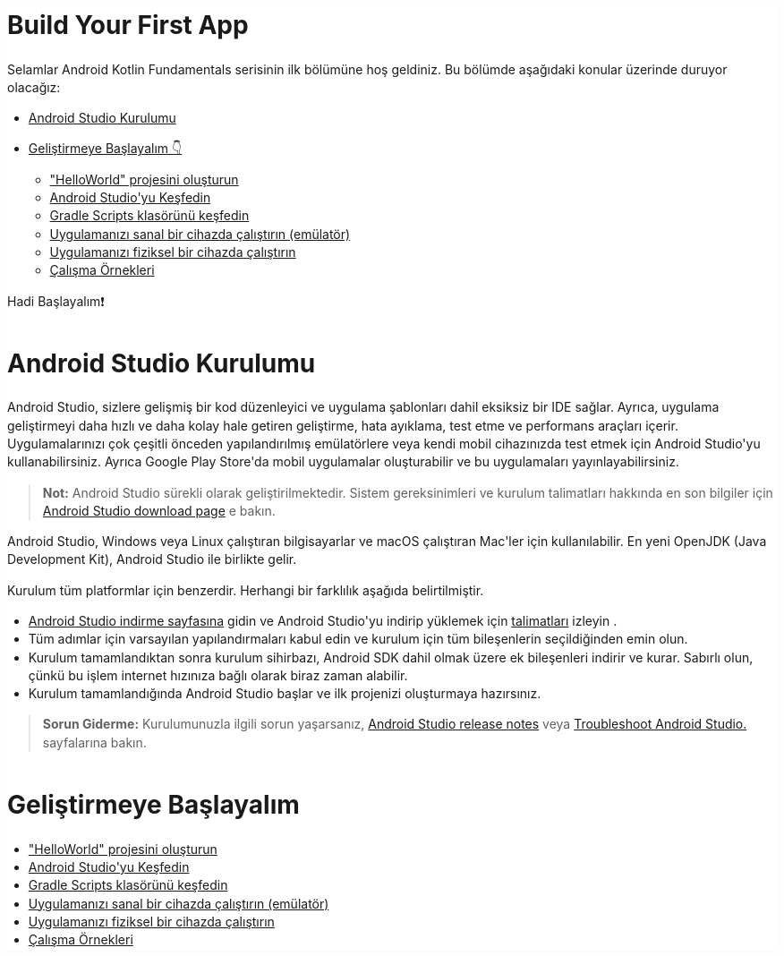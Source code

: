 # Build Your First App

Selamlar Android Kotlin Fundamentals serisinin ilk bölümüne hoş geldiniz. Bu bölümde aşağıdaki konular üzerinde duruyor olacağız:

- [Android Studio Kurulumu](#kurulum)
- [Geliştirmeye Başlayalım 👇](#başlangıç)

  - ["HelloWorld" projesini oluşturun](#1)
  - [Android Studio'yu Keşfedin](#2)
  - [Gradle Scripts klasörünü keşfedin](#3)
  - [Uygulamanızı sanal bir cihazda çalıştırın (emülatör)](#4)
  - [Uygulamanızı fiziksel bir cihazda çalıştırın](#5)
  - [Çalışma Örnekleri](#6)

Hadi Başlayalım❗


# <a name="kurulum"></a>Android Studio Kurulumu

Android Studio, sizlere gelişmiş bir kod düzenleyici ve uygulama şablonları dahil eksiksiz bir IDE sağlar. Ayrıca, uygulama geliştirmeyi daha hızlı ve daha kolay hale getiren geliştirme, hata ayıklama, test etme ve performans araçları içerir. Uygulamalarınızı çok çeşitli önceden yapılandırılmış emülatörlere veya kendi mobil cihazınızda test etmek için Android Studio'yu kullanabilirsiniz. Ayrıca Google Play Store'da mobil uygulamalar oluşturabilir ve bu uygulamaları yayınlayabilirsiniz.

> **Not:**  Android Studio sürekli olarak geliştirilmektedir. Sistem gereksinimleri ve kurulum talimatları hakkında en son bilgiler için [ Android Studio download page](https://developer.android.com/studio/) e bakın.

Android Studio, Windows veya Linux çalıştıran bilgisayarlar ve macOS çalıştıran Mac'ler için kullanılabilir. En yeni OpenJDK (Java Development Kit), Android Studio ile birlikte gelir.

Kurulum tüm platformlar için benzerdir. Herhangi bir farklılık aşağıda belirtilmiştir.

- [Android Studio indirme sayfasına](https://developer.android.com/studio/) gidin ve Android Studio'yu indirip yüklemek için [talimatları](https://developer.android.com/studio/install.html) izleyin .
- Tüm adımlar için varsayılan yapılandırmaları kabul edin ve kurulum için tüm bileşenlerin seçildiğinden emin olun.
- Kurulum tamamlandıktan sonra kurulum sihirbazı, Android SDK dahil olmak üzere ek bileşenleri indirir ve kurar. Sabırlı olun, çünkü bu işlem internet hızınıza bağlı  olarak biraz zaman alabilir.
- Kurulum tamamlandığında Android Studio başlar ve ilk projenizi oluşturmaya hazırsınız.

> **Sorun Giderme:** Kurulumunuzla ilgili sorun yaşarsanız, [Android Studio release notes](https://developer.android.com/studio/releases/index.html) veya [Troubleshoot Android Studio.](https://developer.android.com/studio/troubleshoot) sayfalarına bakın.




# <a name="başlangıç"></a>Geliştirmeye Başlayalım

- ["HelloWorld" projesini oluşturun](#1)
- [Android Studio'yu Keşfedin](#2)
- [Gradle Scripts klasörünü keşfedin](#3)
- [Uygulamanızı sanal bir cihazda çalıştırın (emülatör)](#4)
- [Uygulamanızı fiziksel bir cihazda çalıştırın](#5)
- [Çalışma Örnekleri](#6)
